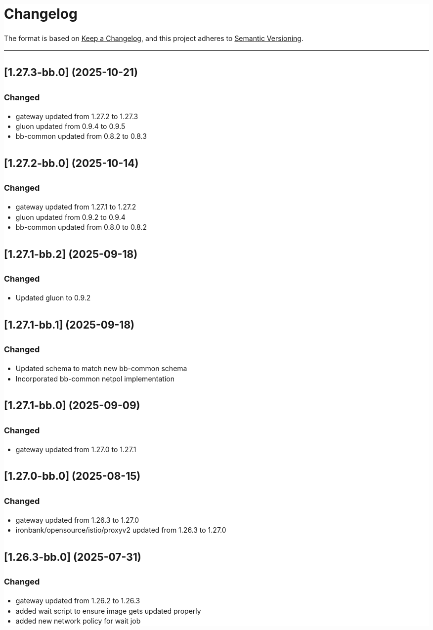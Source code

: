 # Changelog

The format is based on [Keep a Changelog](https://keepachangelog.com/en/1.0.0/), and this project adheres to [Semantic Versioning](https://semver.org/spec/v2.0.0.html).

---
## [1.27.3-bb.0] (2025-10-21)

### Changed

- gateway updated from 1.27.2 to 1.27.3
- gluon updated from 0.9.4 to 0.9.5
- bb-common updated from 0.8.2 to 0.8.3

## [1.27.2-bb.0] (2025-10-14)

### Changed

- gateway updated from 1.27.1 to 1.27.2
- gluon updated from 0.9.2 to 0.9.4
- bb-common updated from 0.8.0 to 0.8.2

## [1.27.1-bb.2] (2025-09-18)

### Changed

- Updated gluon to 0.9.2

## [1.27.1-bb.1] (2025-09-18)

### Changed

- Updated schema to match new bb-common schema
- Incorporated bb-common netpol implementation

## [1.27.1-bb.0] (2025-09-09)
### Changed
- gateway updated from 1.27.0 to 1.27.1

## [1.27.0-bb.0] (2025-08-15)
### Changed
- gateway updated from 1.26.3 to 1.27.0
- ironbank/opensource/istio/proxyv2 updated from 1.26.3 to 1.27.0

## [1.26.3-bb.0] (2025-07-31)
### Changed
- gateway updated from 1.26.2 to 1.26.3
- added wait script to ensure image gets updated properly
- added new network policy for wait job
